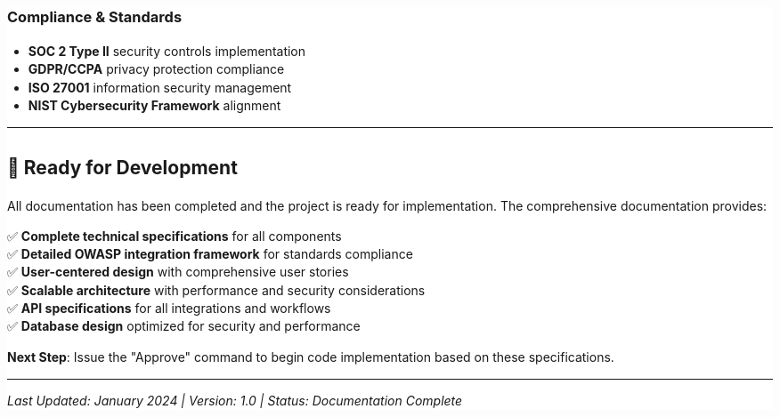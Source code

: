 ### Compliance & Standards
- **SOC 2 Type II** security controls implementation
- **GDPR/CCPA** privacy protection compliance
- **ISO 27001** information security management
- **NIST Cybersecurity Framework** alignment

---

## 🎉 Ready for Development

All documentation has been completed and the project is ready for implementation. The comprehensive documentation provides:

✅ **Complete technical specifications** for all components  
✅ **Detailed OWASP integration framework** for standards compliance  
✅ **User-centered design** with comprehensive user stories  
✅ **Scalable architecture** with performance and security considerations  
✅ **API specifications** for all integrations and workflows  
✅ **Database design** optimized for security and performance  

**Next Step**: Issue the "Approve" command to begin code implementation based on these specifications.

---

*Last Updated: January 2024 | Version: 1.0 | Status: Documentation Complete* 